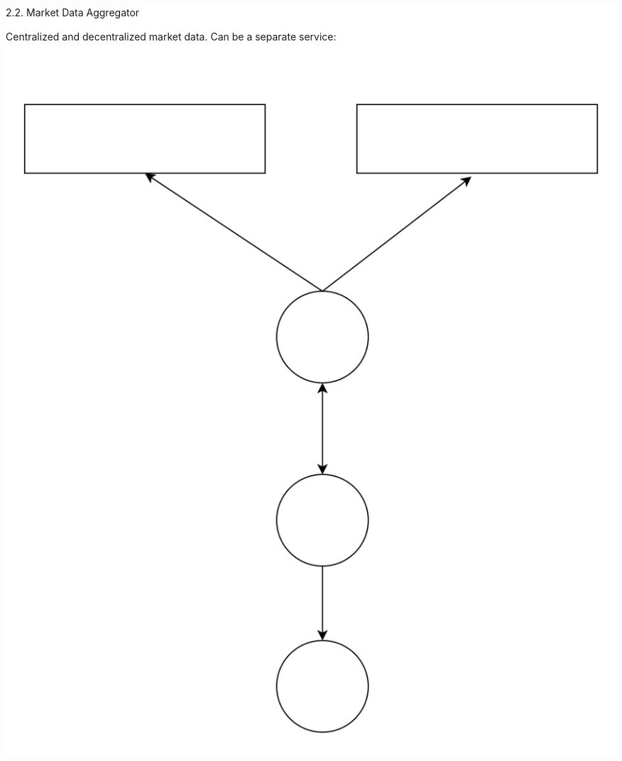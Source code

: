 2.2. Market Data Aggregator

Centralized and decentralized market data. Can be a separate service:

![18.svg](../../../../../static/img/images/18.svg)
